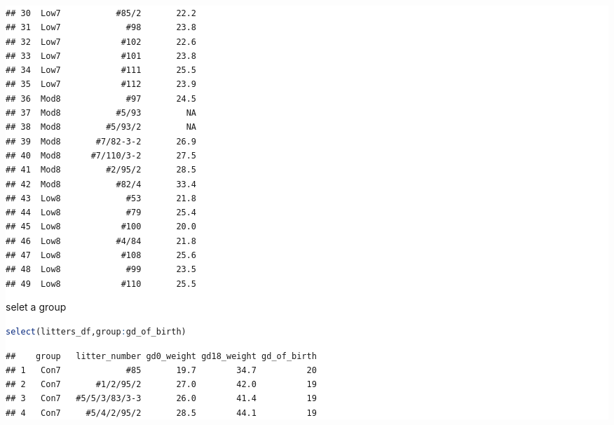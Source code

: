     ## 30  Low7           #85/2       22.2
    ## 31  Low7             #98       23.8
    ## 32  Low7            #102       22.6
    ## 33  Low7            #101       23.8
    ## 34  Low7            #111       25.5
    ## 35  Low7            #112       23.9
    ## 36  Mod8             #97       24.5
    ## 37  Mod8           #5/93         NA
    ## 38  Mod8         #5/93/2         NA
    ## 39  Mod8       #7/82-3-2       26.9
    ## 40  Mod8      #7/110/3-2       27.5
    ## 41  Mod8         #2/95/2       28.5
    ## 42  Mod8           #82/4       33.4
    ## 43  Low8             #53       21.8
    ## 44  Low8             #79       25.4
    ## 45  Low8            #100       20.0
    ## 46  Low8           #4/84       21.8
    ## 47  Low8            #108       25.6
    ## 48  Low8             #99       23.5
    ## 49  Low8            #110       25.5

selet a group

``` r
select(litters_df,group:gd_of_birth)
```

    ##    group   litter_number gd0_weight gd18_weight gd_of_birth
    ## 1   Con7             #85       19.7        34.7          20
    ## 2   Con7       #1/2/95/2       27.0        42.0          19
    ## 3   Con7   #5/5/3/83/3-3       26.0        41.4          19
    ## 4   Con7     #5/4/2/95/2       28.5        44.1          19